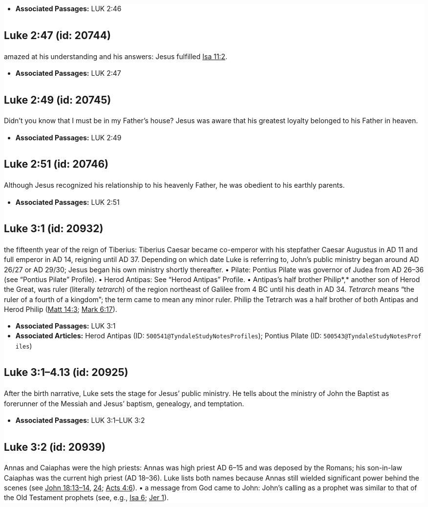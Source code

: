 * **Associated Passages:** LUK 2:46

## Luke 2:47 (id: 20744)

amazed at his understanding and his answers: Jesus fulfilled [Isa 11:2](https://ref.ly/Isa11:2).

* **Associated Passages:** LUK 2:47

## Luke 2:49 (id: 20745)

Didn’t you know that I must be in my Father’s house? Jesus was aware that his greatest loyalty belonged to his Father in heaven.

* **Associated Passages:** LUK 2:49

## Luke 2:51 (id: 20746)

Although Jesus recognized his relationship to his heavenly Father, he was obedient to his earthly parents.

* **Associated Passages:** LUK 2:51

## Luke 3:1 (id: 20932)

the fifteenth year of the reign of Tiberius: Tiberius Caesar became co\-emperor with his stepfather Caesar Augustus in AD 11 and full emperor in AD 14, reigning until AD 37\. Depending on which date Luke is referring to, John’s public ministry began around AD 26/27 or AD 29/30; Jesus began his own ministry shortly thereafter. • Pilate: Pontius Pilate was governor of Judea from AD 26–36 (see “Pontius Pilate” Profile). • Herod Antipas: See “Herod Antipas” Profile. • Antipas’s half brother Philip*,* another son of Herod the Great, was ruler (literally *tetrarch*) of the region northeast of Galilee from 4 BC until his death in AD 34\. *Tetrarch* means “the ruler of a fourth of a kingdom”; the term came to mean any minor ruler. Philip the Tetrarch was a half brother of both Antipas and Herod Philip ([Matt 14:3](https://ref.ly/Matt14:3); [Mark 6:17](https://ref.ly/Mark6:17)).

* **Associated Passages:** LUK 3:1
* **Associated Articles:** Herod Antipas (ID: `500541@TyndaleStudyNotesProfiles`); Pontius Pilate (ID: `500543@TyndaleStudyNotesProfiles`)

## Luke 3:1–4.13 (id: 20925)

After the birth narrative, Luke sets the stage for Jesus’ public ministry. He tells about the ministry of John the Baptist as forerunner of the Messiah and Jesus’ baptism, genealogy, and temptation.

* **Associated Passages:** LUK 3:1–LUK 3:2

## Luke 3:2 (id: 20939)

Annas and Caiaphas were the high priests: Annas was high priest AD 6–15 and was deposed by the Romans; his son\-in\-law Caiaphas was the current high priest (AD 18–36\). Luke lists both names because Annas still wielded significant power behind the scenes (see [John 18:13–14](https://ref.ly/John18:13-John18:14), [24](https://ref.ly/John18:24); [Acts 4:6](https://ref.ly/Acts4:6)). • a message from God came to John: John’s calling as a prophet was similar to that of the Old Testament prophets (see, e.g., [Isa 6](https://ref.ly/Isa6:1-Isa6:13); [Jer 1](https://ref.ly/Jer1:1-Jer1:19)).
